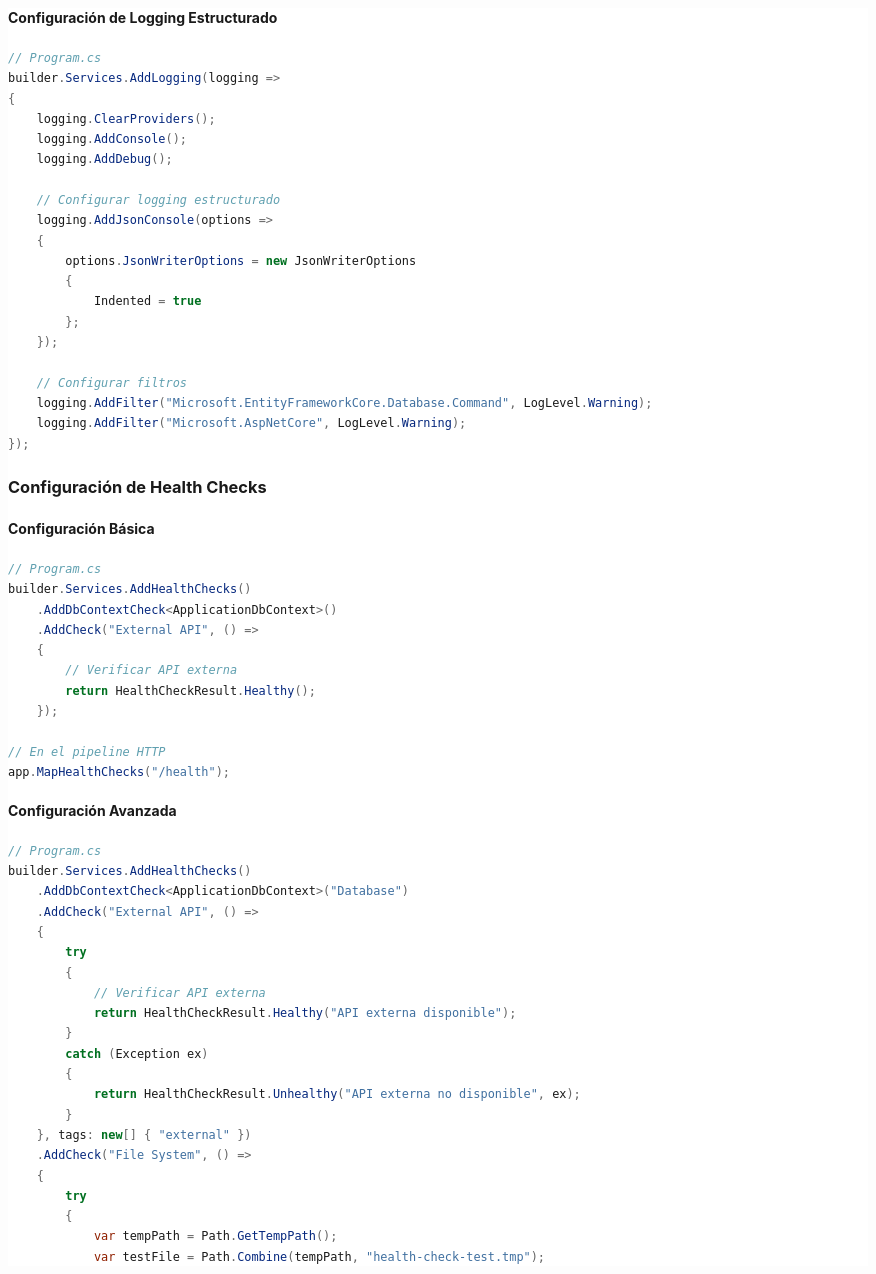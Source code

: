 #### Configuración de Logging Estructurado
```csharp
// Program.cs
builder.Services.AddLogging(logging =>
{
    logging.ClearProviders();
    logging.AddConsole();
    logging.AddDebug();
    
    // Configurar logging estructurado
    logging.AddJsonConsole(options =>
    {
        options.JsonWriterOptions = new JsonWriterOptions
        {
            Indented = true
        };
    });
    
    // Configurar filtros
    logging.AddFilter("Microsoft.EntityFrameworkCore.Database.Command", LogLevel.Warning);
    logging.AddFilter("Microsoft.AspNetCore", LogLevel.Warning);
});
```

### Configuración de Health Checks

#### Configuración Básica
```csharp
// Program.cs
builder.Services.AddHealthChecks()
    .AddDbContextCheck<ApplicationDbContext>()
    .AddCheck("External API", () =>
    {
        // Verificar API externa
        return HealthCheckResult.Healthy();
    });

// En el pipeline HTTP
app.MapHealthChecks("/health");
```

#### Configuración Avanzada
```csharp
// Program.cs
builder.Services.AddHealthChecks()
    .AddDbContextCheck<ApplicationDbContext>("Database")
    .AddCheck("External API", () =>
    {
        try
        {
            // Verificar API externa
            return HealthCheckResult.Healthy("API externa disponible");
        }
        catch (Exception ex)
        {
            return HealthCheckResult.Unhealthy("API externa no disponible", ex);
        }
    }, tags: new[] { "external" })
    .AddCheck("File System", () =>
    {
        try
        {
            var tempPath = Path.GetTempPath();
            var testFile = Path.Combine(tempPath, "health-check-test.tmp");
```